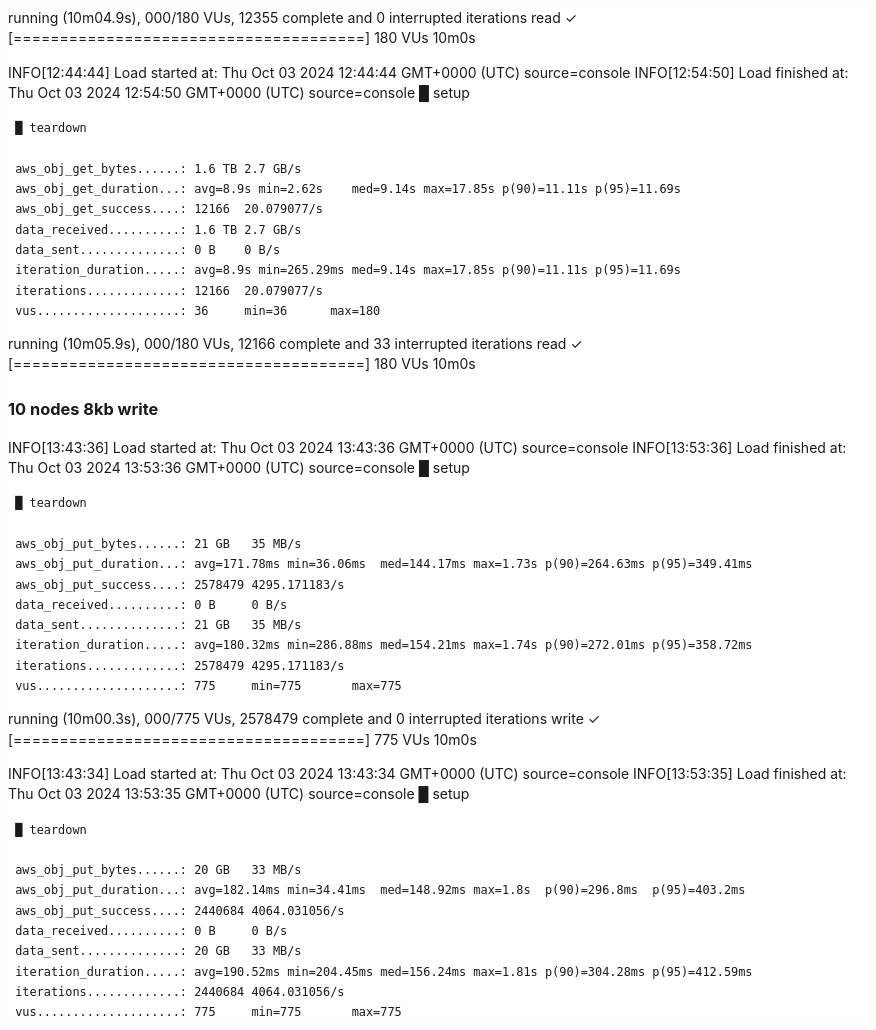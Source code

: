 running (10m04.9s), 000/180 VUs, 12355 complete and 0 interrupted iterations
read ✓ [======================================] 180 VUs  10m0s

INFO[12:44:44] Load started at:               Thu Oct 03 2024 12:44:44 GMT+0000 (UTC)  source=console
INFO[12:54:50] Load finished at:              Thu Oct 03 2024 12:54:50 GMT+0000 (UTC)  source=console
     █ setup

     █ teardown

     aws_obj_get_bytes......: 1.6 TB 2.7 GB/s
     aws_obj_get_duration...: avg=8.9s min=2.62s    med=9.14s max=17.85s p(90)=11.11s p(95)=11.69s
     aws_obj_get_success....: 12166  20.079077/s
     data_received..........: 1.6 TB 2.7 GB/s
     data_sent..............: 0 B    0 B/s
     iteration_duration.....: avg=8.9s min=265.29ms med=9.14s max=17.85s p(90)=11.11s p(95)=11.69s
     iterations.............: 12166  20.079077/s
     vus....................: 36     min=36      max=180

running (10m05.9s), 000/180 VUs, 12166 complete and 33 interrupted iterations
read ✓ [======================================] 180 VUs  10m0s

### 10 nodes 8kb write
INFO[13:43:36] Load started at:               Thu Oct 03 2024 13:43:36 GMT+0000 (UTC)  source=console
INFO[13:53:36] Load finished at:              Thu Oct 03 2024 13:53:36 GMT+0000 (UTC)  source=console
     █ setup

     █ teardown

     aws_obj_put_bytes......: 21 GB   35 MB/s
     aws_obj_put_duration...: avg=171.78ms min=36.06ms  med=144.17ms max=1.73s p(90)=264.63ms p(95)=349.41ms
     aws_obj_put_success....: 2578479 4295.171183/s
     data_received..........: 0 B     0 B/s
     data_sent..............: 21 GB   35 MB/s
     iteration_duration.....: avg=180.32ms min=286.88ms med=154.21ms max=1.74s p(90)=272.01ms p(95)=358.72ms
     iterations.............: 2578479 4295.171183/s
     vus....................: 775     min=775       max=775

running (10m00.3s), 000/775 VUs, 2578479 complete and 0 interrupted iterations
write ✓ [======================================] 775 VUs  10m0s

INFO[13:43:34] Load started at:               Thu Oct 03 2024 13:43:34 GMT+0000 (UTC)  source=console
INFO[13:53:35] Load finished at:              Thu Oct 03 2024 13:53:35 GMT+0000 (UTC)  source=console
     █ setup

     █ teardown

     aws_obj_put_bytes......: 20 GB   33 MB/s
     aws_obj_put_duration...: avg=182.14ms min=34.41ms  med=148.92ms max=1.8s  p(90)=296.8ms  p(95)=403.2ms 
     aws_obj_put_success....: 2440684 4064.031056/s
     data_received..........: 0 B     0 B/s
     data_sent..............: 20 GB   33 MB/s
     iteration_duration.....: avg=190.52ms min=204.45ms med=156.24ms max=1.81s p(90)=304.28ms p(95)=412.59ms
     iterations.............: 2440684 4064.031056/s
     vus....................: 775     min=775       max=775
